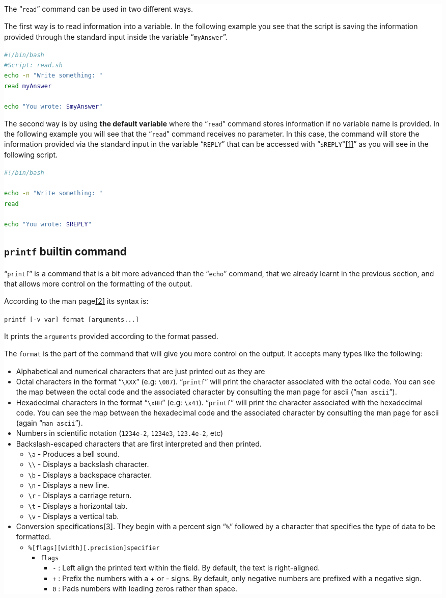 The “`read`” command can be used in two different ways.

The first way is to read information into a variable. In the following example you see that the script is saving the information provided through the standard input inside the variable “`myAnswer`”.

```bash
#!/bin/bash
#Script: read.sh
echo -n "Write something: "
read myAnswer

echo "You wrote: $myAnswer"
```

The second way is by using **the default variable** where the “`read`” command stores information if no variable name is provided. In the following example you will see that the “`read`” command receives no parameter. In this case, the command will store the information provided via the standard input in the variable “`REPLY`” that can be accessed with “`$REPLY`"<a id="footnote-1-ref" href="#footnote-1">[1]</a>” as you will see in the following script.

```bash
#!/bin/bash

echo -n "Write something: "
read 

echo "You wrote: $REPLY"
```
## `printf` builtin command
“`printf`” is a command that is a bit more advanced than the “`echo`” command, that we already learnt in the previous section, and that allows more control on the formatting of the output.

According to the man page<a id="footnote-2-ref" href="#footnote-2">[2]</a> its syntax is:

```
printf [-v var] format [arguments...]
```

It prints the `arguments` provided according to the format passed.

The `format` is the part of the command that will give you more control on the output. It accepts many types like the following:
* Alphabetical and numerical characters that are just printed out as they are
* Octal characters in the format “`\XXX`” (e.g: `\007`). “`printf`” will print the character associated with the octal code. You can see the map between the octal code and the associated character by consulting the man page for ascii (“`man ascii`”).
* Hexadecimal characters in the format “`\xHH`” (e.g: `\x41`). “`printf`” will print the character associated with the hexadecimal code. You can see the map between the hexadecimal code and the associated character by consulting the man page for ascii (again “`man ascii`”).
* Numbers in scientific notation (`1234e-2`, `1234e3`, `123.4e-2`, etc)
* Backslash-escaped characters that are first interpreted and then printed.
    * `\a` - Produces a bell sound.
    * `\\` - Displays a backslash character.
    * `\b` - Displays a backspace character.
    * `\n` - Displays a new line.
    * `\r` - Displays a carriage return.
    * `\t` - Displays a horizontal tab.
    * `\v` - Displays a vertical tab.
* Conversion specifications<a id="footnote-3-ref" href="#footnote-3">[3]</a>. They begin with a percent sign “`%`” followed by a character that specifies the type of data to be formatted.
    * `%[flags][width][.precision]specifier`
        * `flags`
            * `-` : Left align the printed text within the field. By default, the text is right-aligned.
            * `+` : Prefix the numbers with a + or - signs. By default, only negative numbers are prefixed with a negative sign.
            * `0` : Pads numbers with leading zeros rather than space.